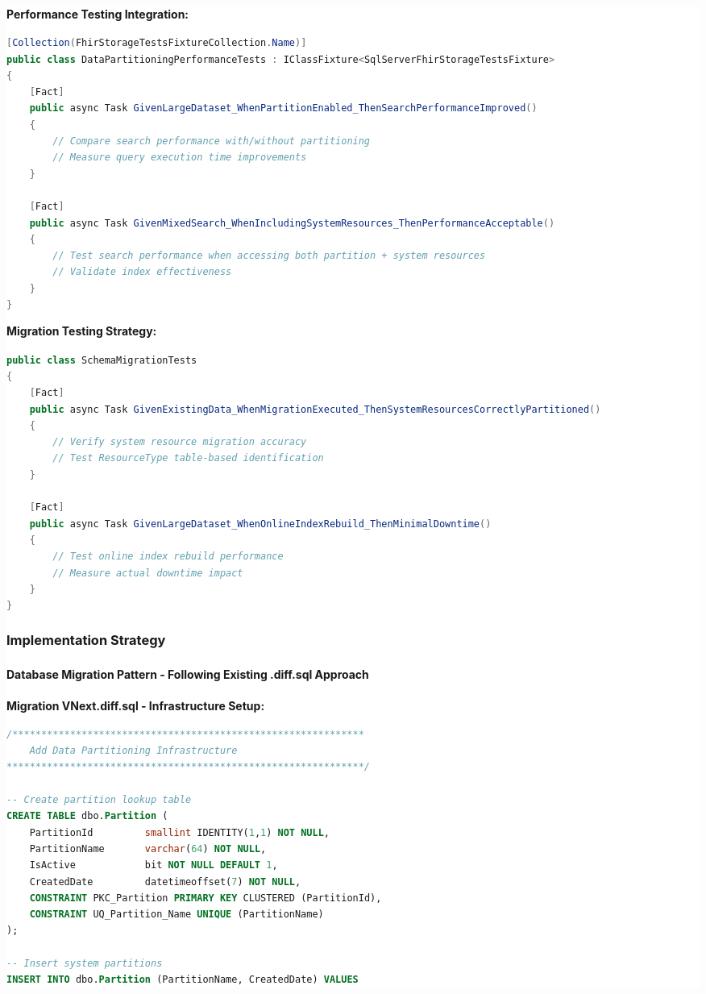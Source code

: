 **Performance Testing Integration:**
```csharp
[Collection(FhirStorageTestsFixtureCollection.Name)]
public class DataPartitioningPerformanceTests : IClassFixture<SqlServerFhirStorageTestsFixture>
{
    [Fact]
    public async Task GivenLargeDataset_WhenPartitionEnabled_ThenSearchPerformanceImproved()
    {
        // Compare search performance with/without partitioning
        // Measure query execution time improvements
    }

    [Fact]
    public async Task GivenMixedSearch_WhenIncludingSystemResources_ThenPerformanceAcceptable()
    {
        // Test search performance when accessing both partition + system resources
        // Validate index effectiveness
    }
}
```

**Migration Testing Strategy:**
```csharp
public class SchemaMigrationTests
{
    [Fact]
    public async Task GivenExistingData_WhenMigrationExecuted_ThenSystemResourcesCorrectlyPartitioned()
    {
        // Verify system resource migration accuracy
        // Test ResourceType table-based identification
    }

    [Fact]
    public async Task GivenLargeDataset_WhenOnlineIndexRebuild_ThenMinimalDowntime()
    {
        // Test online index rebuild performance
        // Measure actual downtime impact
    }
}
```

### Implementation Strategy

#### Database Migration Pattern - Following Existing .diff.sql Approach

**Migration VNext.diff.sql - Infrastructure Setup:**
```sql
/*************************************************************
    Add Data Partitioning Infrastructure
**************************************************************/

-- Create partition lookup table
CREATE TABLE dbo.Partition (
    PartitionId         smallint IDENTITY(1,1) NOT NULL,
    PartitionName       varchar(64) NOT NULL,
    IsActive            bit NOT NULL DEFAULT 1,
    CreatedDate         datetimeoffset(7) NOT NULL,
    CONSTRAINT PKC_Partition PRIMARY KEY CLUSTERED (PartitionId),
    CONSTRAINT UQ_Partition_Name UNIQUE (PartitionName)
);

-- Insert system partitions
INSERT INTO dbo.Partition (PartitionName, CreatedDate) VALUES
```